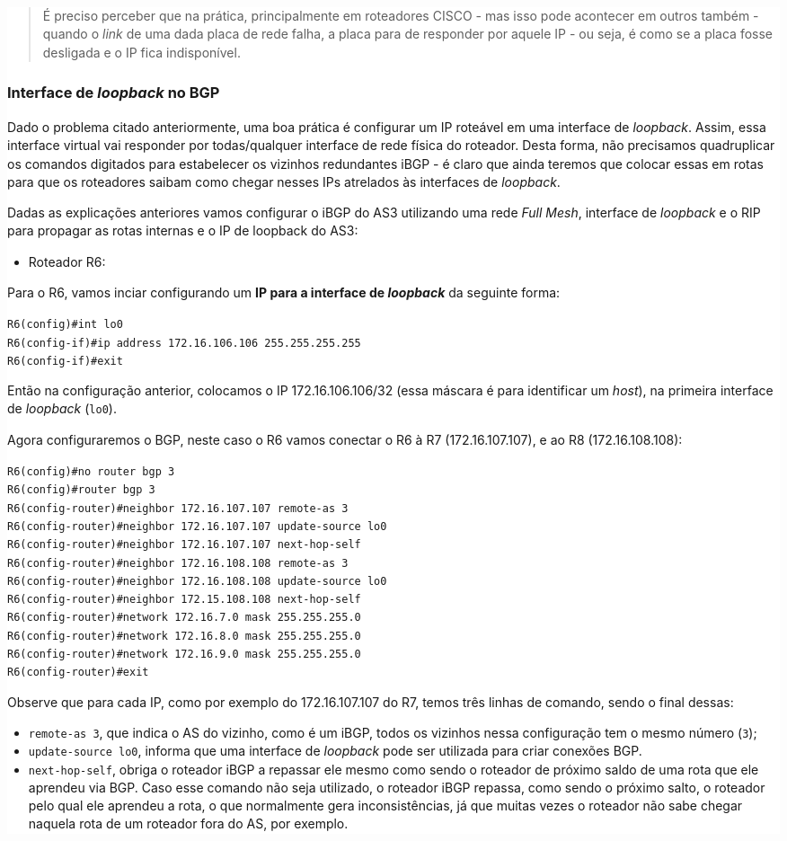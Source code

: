 > É preciso perceber que na prática, principalmente em roteadores CISCO - mas isso pode acontecer em outros também - quando o *link* de uma dada placa de rede falha, a placa para de responder por aquele IP - ou seja, é como se a placa fosse desligada e o IP fica indisponível.

### Interface de *loopback* no BGP

Dado o problema citado anteriormente, uma boa prática é configurar um IP roteável em uma interface de *loopback*. Assim, essa interface virtual vai responder por todas/qualquer interface de rede física do roteador. Desta forma, não precisamos quadruplicar os comandos digitados para estabelecer os vizinhos redundantes iBGP - é claro que ainda teremos que colocar essas em rotas para que os roteadores saibam como chegar nesses IPs atrelados às interfaces de *loopback*.

Dadas as explicações anteriores vamos configurar o iBGP do AS3 utilizando uma rede *Full Mesh*, interface de *loopback* e o RIP para propagar as rotas internas e o IP de loopback do AS3:

* Roteador R6:

Para o R6, vamos inciar configurando um **IP para a interface de _loopback_** da seguinte forma:
```console
R6(config)#int lo0
R6(config-if)#ip address 172.16.106.106 255.255.255.255
R6(config-if)#exit
```
Então na configuração anterior, colocamos o IP 172.16.106.106/32 (essa máscara é para identificar um *host*), na primeira interface de *loopback* (``lo0``).

Agora configuraremos o BGP, neste caso o R6 vamos conectar o R6 à R7 (172.16.107.107), e ao R8 (172.16.108.108):
```console
R6(config)#no router bgp 3
R6(config)#router bgp 3
R6(config-router)#neighbor 172.16.107.107 remote-as 3
R6(config-router)#neighbor 172.16.107.107 update-source lo0
R6(config-router)#neighbor 172.16.107.107 next-hop-self
R6(config-router)#neighbor 172.16.108.108 remote-as 3
R6(config-router)#neighbor 172.16.108.108 update-source lo0
R6(config-router)#neighbor 172.15.108.108 next-hop-self
R6(config-router)#network 172.16.7.0 mask 255.255.255.0
R6(config-router)#network 172.16.8.0 mask 255.255.255.0
R6(config-router)#network 172.16.9.0 mask 255.255.255.0
R6(config-router)#exit
```
   Observe que para cada IP, como por exemplo do 172.16.107.107 do R7, temos três linhas de comando, sendo o final dessas:
* ``remote-as 3``, que indica o AS do vizinho, como é um iBGP, todos os vizinhos nessa configuração tem o mesmo número (``3``);
* ``update-source lo0``, informa que uma interface de *loopback* pode ser utilizada para criar conexões BGP.
* ``next-hop-self``, obriga o roteador iBGP a repassar ele mesmo como sendo o roteador de próximo saldo de uma rota que ele aprendeu via BGP. Caso esse comando não seja utilizado, o roteador iBGP repassa, como sendo o próximo salto, o roteador pelo qual ele aprendeu a rota, o que normalmente gera inconsistências, já que muitas vezes o roteador não sabe chegar naquela rota de um roteador fora do AS, por exemplo.
